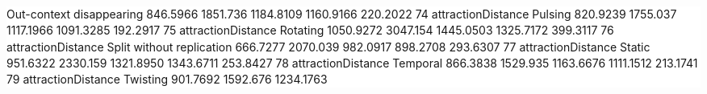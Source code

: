 <td align="left">Out-context disappearing</td>
<td align="center">846.5966</td>
<td align="center">1851.736</td>
<td align="center">1184.8109</td>
<td align="center">1160.9166</td>
<td align="center">220.2022</td>
</tr>
<tr class="even">
<td align="left">74</td>
<td align="left">attractionDistance</td>
<td align="left">Pulsing</td>
<td align="center">820.9239</td>
<td align="center">1755.037</td>
<td align="center">1117.1966</td>
<td align="center">1091.3285</td>
<td align="center">192.2917</td>
</tr>
<tr class="odd">
<td align="left">75</td>
<td align="left">attractionDistance</td>
<td align="left">Rotating</td>
<td align="center">1050.9272</td>
<td align="center">3047.154</td>
<td align="center">1445.0503</td>
<td align="center">1325.7172</td>
<td align="center">399.3117</td>
</tr>
<tr class="even">
<td align="left">76</td>
<td align="left">attractionDistance</td>
<td align="left">Split without replication</td>
<td align="center">666.7277</td>
<td align="center">2070.039</td>
<td align="center">982.0917</td>
<td align="center">898.2708</td>
<td align="center">293.6307</td>
</tr>
<tr class="odd">
<td align="left">77</td>
<td align="left">attractionDistance</td>
<td align="left">Static</td>
<td align="center">951.6322</td>
<td align="center">2330.159</td>
<td align="center">1321.8950</td>
<td align="center">1343.6711</td>
<td align="center">253.8427</td>
</tr>
<tr class="even">
<td align="left">78</td>
<td align="left">attractionDistance</td>
<td align="left">Temporal</td>
<td align="center">866.3838</td>
<td align="center">1529.935</td>
<td align="center">1163.6676</td>
<td align="center">1111.1512</td>
<td align="center">213.1741</td>
</tr>
<tr class="odd">
<td align="left">79</td>
<td align="left">attractionDistance</td>
<td align="left">Twisting</td>
<td align="center">901.7692</td>
<td align="center">1592.676</td>
<td align="center">1234.1763</td>